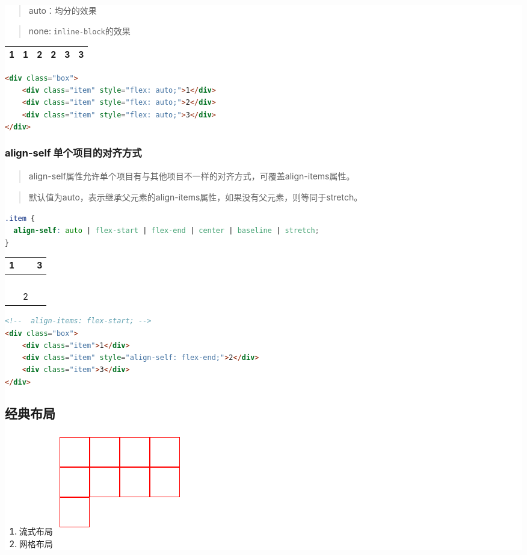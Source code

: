> auto：均分的效果

> none: `inline-block`的效果

1 | 1 | 2 | 2 | 3 | 3 |
---|---|---|---|---|---|

```html
<div class="box">
    <div class="item" style="flex: auto;">1</div>
    <div class="item" style="flex: auto;">2</div>
    <div class="item" style="flex: auto;">3</div>
</div>
```
### align-self 单个项目的对齐方式
> align-self属性允许单个项目有与其他项目不一样的对齐方式，可覆盖align-items属性。

> 默认值为auto，表示继承父元素的align-items属性，如果没有父元素，则等同于stretch。


```css
.item {
  align-self: auto | flex-start | flex-end | center | baseline | stretch;
}
```


1 | &nbsp; | 3 |
---|---|---|
 &nbsp; | &nbsp; | &nbsp; |
 &nbsp; | 2 | &nbsp; |
 
```html
<!--  align-items: flex-start; -->
<div class="box">
    <div class="item">1</div>
    <div class="item" style="align-self: flex-end;">2</div>
    <div class="item">3</div>
</div>
```

## 经典布局
1. 流式布局
    ![流式布局](/Image/flow.png)
2. 网格布局